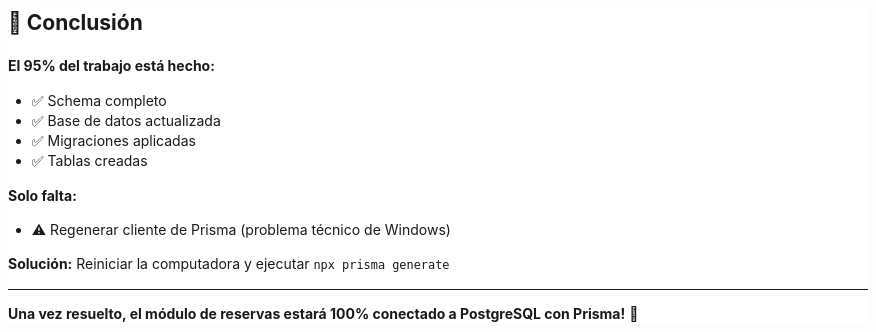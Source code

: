 ## 🎉 Conclusión

**El 95% del trabajo está hecho:**
- ✅ Schema completo
- ✅ Base de datos actualizada  
- ✅ Migraciones aplicadas
- ✅ Tablas creadas

**Solo falta:**
- ⚠️ Regenerar cliente de Prisma (problema técnico de Windows)

**Solución:** Reiniciar la computadora y ejecutar `npx prisma generate`

---

**Una vez resuelto, el módulo de reservas estará 100% conectado a PostgreSQL con Prisma!** 🚀
